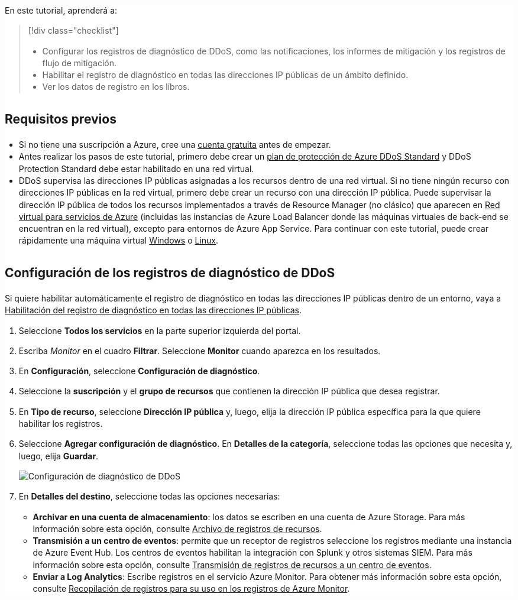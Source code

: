 En este tutorial, aprenderá a:

> [!div class="checklist"]
> * Configurar los registros de diagnóstico de DDoS, como las notificaciones, los informes de mitigación y los registros de flujo de mitigación. 
> * Habilitar el registro de diagnóstico en todas las direcciones IP públicas de un ámbito definido.
> * Ver los datos de registro en los libros.

## <a name="prerequisites"></a>Requisitos previos

- Si no tiene una suscripción a Azure, cree una [cuenta gratuita](https://azure.microsoft.com/free/?WT.mc_id=A261C142F) antes de empezar.
- Antes realizar los pasos de este tutorial, primero debe crear un [plan de protección de Azure DDoS Standard](manage-ddos-protection.md) y DDoS Protection Standard debe estar habilitado en una red virtual.
- DDoS supervisa las direcciones IP públicas asignadas a los recursos dentro de una red virtual. Si no tiene ningún recurso con direcciones IP públicas en la red virtual, primero debe crear un recurso con una dirección IP pública. Puede supervisar la dirección IP pública de todos los recursos implementados a través de Resource Manager (no clásico) que aparecen en [Red virtual para servicios de Azure](../virtual-network/virtual-network-for-azure-services.md#services-that-can-be-deployed-into-a-virtual-network) (incluidas las instancias de Azure Load Balancer donde las máquinas virtuales de back-end se encuentran en la red virtual), excepto para entornos de Azure App Service. Para continuar con este tutorial, puede crear rápidamente una máquina virtual [Windows](../virtual-machines/windows/quick-create-portal.md?toc=%2fazure%2fvirtual-network%2ftoc.json) o [Linux](../virtual-machines/linux/quick-create-portal.md?toc=%2fazure%2fvirtual-network%2ftoc.json).    

## <a name="configure-ddos-diagnostic-logs"></a>Configuración de los registros de diagnóstico de DDoS

Si quiere habilitar automáticamente el registro de diagnóstico en todas las direcciones IP públicas dentro de un entorno, vaya a [Habilitación del registro de diagnóstico en todas las direcciones IP públicas](#enable-diagnostic-logging-on-all-public-ips).

1. Seleccione **Todos los servicios** en la parte superior izquierda del portal.
2. Escriba *Monitor* en el cuadro **Filtrar**. Seleccione **Monitor** cuando aparezca en los resultados.
3. En **Configuración**, seleccione **Configuración de diagnóstico**.
4. Seleccione la **suscripción** y el **grupo de recursos** que contienen la dirección IP pública que desea registrar.
5. En **Tipo de recurso**, seleccione **Dirección IP pública** y, luego, elija la dirección IP pública específica para la que quiere habilitar los registros.
6. Seleccione **Agregar configuración de diagnóstico**. En **Detalles de la categoría**, seleccione todas las opciones que necesita y, luego, elija **Guardar**.

    ![Configuración de diagnóstico de DDoS](./media/ddos-attack-telemetry/ddos-diagnostic-settings.png)

7. En **Detalles del destino**, seleccione todas las opciones necesarias:

    - **Archivar en una cuenta de almacenamiento**: los datos se escriben en una cuenta de Azure Storage. Para más información sobre esta opción, consulte [Archivo de registros de recursos](../azure-monitor/essentials/resource-logs.md?toc=%2fazure%2fvirtual-network%2ftoc.json#send-to-azure-storage).
    - **Transmisión a un centro de eventos**: permite que un receptor de registros seleccione los registros mediante una instancia de Azure Event Hub. Los centros de eventos habilitan la integración con Splunk y otros sistemas SIEM. Para más información sobre esta opción, consulte [Transmisión de registros de recursos a un centro de eventos](../azure-monitor/essentials/resource-logs.md?toc=%2fazure%2fvirtual-network%2ftoc.json#send-to-azure-event-hubs).
    - **Enviar a Log Analytics**: Escribe registros en el servicio Azure Monitor. Para obtener más información sobre esta opción, consulte [Recopilación de registros para su uso en los registros de Azure Monitor](../azure-monitor/essentials/resource-logs.md?toc=%2fazure%2fvirtual-network%2ftoc.json#send-to-log-analytics-workspace).
